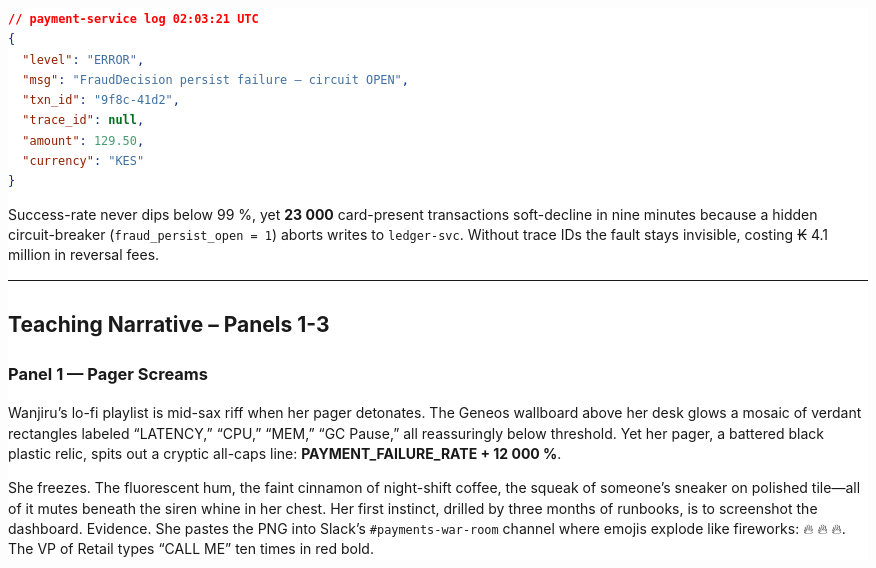 ```json
// payment-service log 02:03:21 UTC
{
  "level": "ERROR",
  "msg": "FraudDecision persist failure – circuit OPEN",
  "txn_id": "9f8c-41d2",
  "trace_id": null,
  "amount": 129.50,
  "currency": "KES"
}
```

Success-rate never dips below 99 %, yet **23 000** card-present transactions soft-decline in nine minutes because a hidden circuit-breaker (`fraud_persist_open = 1`) aborts writes to `ledger-svc`. Without trace IDs the fault stays invisible, costing ₭ 4.1 million in reversal fees.

---  

## Teaching Narrative – Panels 1-3  

### Panel 1 — Pager Screams  
Wanjiru’s lo-fi playlist is mid-sax riff when her pager detonates. The Geneos wallboard above her desk glows a mosaic of verdant rectangles labeled “LATENCY,” “CPU,” “MEM,” “GC Pause,” all reassuringly below threshold. Yet her pager, a battered black plastic relic, spits out a cryptic all-caps line: **PAYMENT_FAILURE_RATE + 12 000 %**.

She freezes. The fluorescent hum, the faint cinnamon of night-shift coffee, the squeak of someone’s sneaker on polished tile—all of it mutes beneath the siren whine in her chest. Her first instinct, drilled by three months of runbooks, is to screenshot the dashboard. Evidence. She pastes the PNG into Slack’s `#payments-war-room` channel where emojis explode like fireworks: 🔥 🔥 🔥. The VP of Retail types “CALL ME” ten times in red bold.

